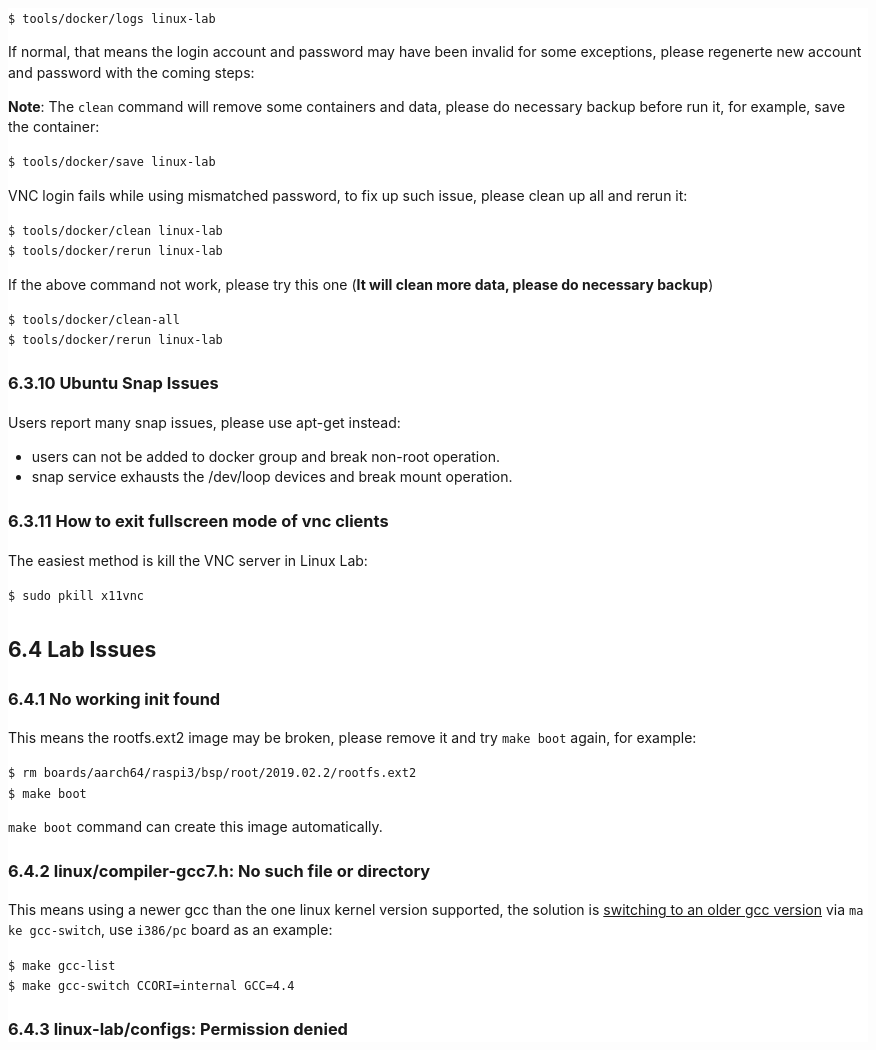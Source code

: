     $ tools/docker/logs linux-lab

If normal, that means the login account and password may have been invalid for some exceptions, please regenerte new account and password with the coming steps:

**Note**: The `clean` command will remove some containers and data, please do necessary backup before run it, for example, save the container:

    $ tools/docker/save linux-lab

VNC login fails while using mismatched password, to fix up such issue, please clean up all and rerun it:


    $ tools/docker/clean linux-lab
    $ tools/docker/rerun linux-lab

If the above command not work, please try this one (**It will clean more data, please do necessary backup**)

    $ tools/docker/clean-all
    $ tools/docker/rerun linux-lab

### 6.3.10 Ubuntu Snap Issues

Users report many snap issues, please use apt-get instead:

  * users can not be added to docker group and break non-root operation.
  * snap service exhausts the /dev/loop devices and break mount operation.

### 6.3.11 How to exit fullscreen mode of vnc clients

The easiest method is kill the VNC server in Linux Lab:

    $ sudo pkill x11vnc

## 6.4 Lab Issues

### 6.4.1 No working init found

This means the rootfs.ext2 image may be broken, please remove it and try `make boot` again, for example:

    $ rm boards/aarch64/raspi3/bsp/root/2019.02.2/rootfs.ext2
    $ make boot

`make boot` command can create this image automatically.

### 6.4.2 linux/compiler-gcc7.h: No such file or directory

This means using a newer gcc than the one linux kernel version supported, the solution is [switching to an older gcc version](#toolchain) via `make gcc-switch`, use `i386/pc` board as an example:

    $ make gcc-list
    $ make gcc-switch CCORI=internal GCC=4.4

### 6.4.3 linux-lab/configs: Permission denied
